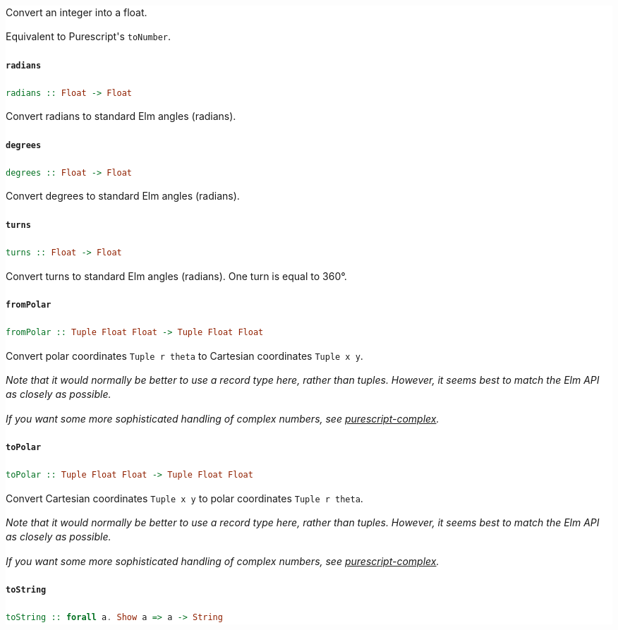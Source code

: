Convert an integer into a float.

Equivalent to Purescript's `toNumber`.

#### `radians`

``` purescript
radians :: Float -> Float
```

Convert radians to standard Elm angles (radians).

#### `degrees`

``` purescript
degrees :: Float -> Float
```

Convert degrees to standard Elm angles (radians).

#### `turns`

``` purescript
turns :: Float -> Float
```

Convert turns to standard Elm angles (radians).
One turn is equal to 360&deg;.

#### `fromPolar`

``` purescript
fromPolar :: Tuple Float Float -> Tuple Float Float
```

Convert polar coordinates `Tuple r theta` to Cartesian coordinates `Tuple x y`.

*Note that it would normally be better to use a record type here, rather than
tuples. However, it seems best to match the Elm API as closely as possible.*

*If you want some more sophisticated handling of complex numbers, see
[purescript-complex](http://pursuit.purescript.org/packages/purescript-complex).*

#### `toPolar`

``` purescript
toPolar :: Tuple Float Float -> Tuple Float Float
```

Convert Cartesian coordinates `Tuple x y` to polar coordinates `Tuple r theta`.

*Note that it would normally be better to use a record type here, rather than
tuples. However, it seems best to match the Elm API as closely as possible.*

*If you want some more sophisticated handling of complex numbers, see
[purescript-complex](http://pursuit.purescript.org/packages/purescript-complex).*

#### `toString`

``` purescript
toString :: forall a. Show a => a -> String
```
